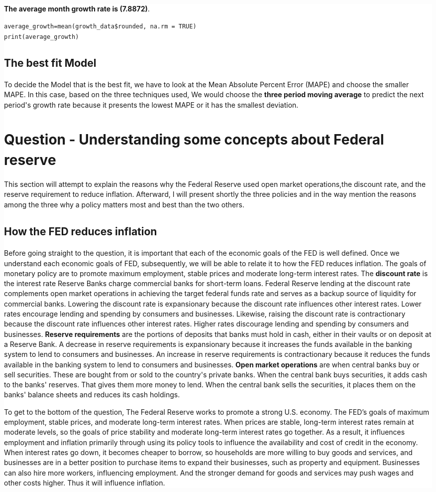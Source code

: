  
 **The average month growth rate is \(7.8872\)**.
``` {r echo=FALSE, include=TRUE}
average_growth=mean(growth_data$rounded, na.rm = TRUE)
print(average_growth)
```

## The best fit Model

To decide the Model that is the best fit, we have to look at the Mean Absolute Percent Error (MAPE) and choose the smaller MAPE. In this case, based on the three techniques used, We would choose the **three period moving average** to predict the next period's growth rate because it presents the lowest MAPE or it has the smallest deviation. 


# Question - Understanding some concepts about Federal reserve

This section will attempt to explain the reasons why the Federal Reserve used open market operations,the discount rate, and the reserve requirement to reduce inflation. Afterward, I will present shortly the three policies and in the way mention the reasons among the three why a policy matters most and best than the two others.

## How the FED reduces inflation

Before going straight to the question, it is important that each of the economic goals of the FED is well defined. Once we understand each economic goals of FED, subsequently, we will be able to relate it to how the FED reduces inflation. The goals of monetary policy are to promote maximum employment, stable prices and moderate long-term interest rates.
The **discount rate** is the interest rate Reserve Banks charge commercial banks for short-term loans. Federal Reserve lending at the discount rate complements open market operations in achieving the target federal funds rate and serves as a backup source of liquidity for commercial banks. Lowering the discount rate is expansionary because the discount rate influences other interest rates. Lower rates encourage lending and spending by consumers and businesses. Likewise, raising the discount rate is contractionary because the discount rate influences other interest rates. Higher rates discourage lending and spending by consumers and businesses. 
**Reserve requirements** are the portions of deposits that banks must hold in cash, either in their vaults or on deposit at a Reserve Bank. A decrease in reserve requirements is expansionary because it increases the funds available in the banking system to lend to consumers and businesses. An increase in reserve requirements is contractionary because it reduces the funds available in the banking system to lend to consumers and businesses.
**Open market operations** are when central banks buy or sell securities. These are bought from or sold to the country's private banks. When the central bank buys securities, it adds cash to the banks' reserves. That gives them more money to lend. When the central bank sells the securities, it places them on the banks' balance sheets and reduces its cash holdings.

To get to the bottom of the question, The Federal Reserve works to promote a strong U.S. economy. The FED’s goals of maximum employment, stable prices, and moderate long-term interest rates. When prices are stable, long-term interest rates remain at moderate levels, so the goals of price stability and moderate long-term interest rates go together. As a result, it influences employment and inflation primarily through using its policy tools to influence the availability and cost of credit in the economy.
When interest rates go down, it becomes cheaper to borrow, so households are more willing to buy goods and services, and businesses are in a better position to purchase items to expand their businesses, such as property and equipment. Businesses can also hire more workers, influencing employment. And the stronger demand for goods and services may push wages and other costs higher. Thus it will influence inflation.
